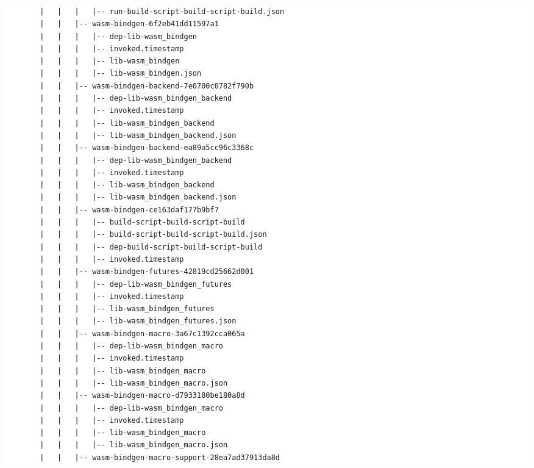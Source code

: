             |   |   |   |-- run-build-script-build-script-build.json
            |   |   |-- wasm-bindgen-6f2eb41dd11597a1
            |   |   |   |-- dep-lib-wasm_bindgen
            |   |   |   |-- invoked.timestamp
            |   |   |   |-- lib-wasm_bindgen
            |   |   |   |-- lib-wasm_bindgen.json
            |   |   |-- wasm-bindgen-backend-7e0700c0782f790b
            |   |   |   |-- dep-lib-wasm_bindgen_backend
            |   |   |   |-- invoked.timestamp
            |   |   |   |-- lib-wasm_bindgen_backend
            |   |   |   |-- lib-wasm_bindgen_backend.json
            |   |   |-- wasm-bindgen-backend-ea89a5cc96c3368c
            |   |   |   |-- dep-lib-wasm_bindgen_backend
            |   |   |   |-- invoked.timestamp
            |   |   |   |-- lib-wasm_bindgen_backend
            |   |   |   |-- lib-wasm_bindgen_backend.json
            |   |   |-- wasm-bindgen-ce163daf177b9bf7
            |   |   |   |-- build-script-build-script-build
            |   |   |   |-- build-script-build-script-build.json
            |   |   |   |-- dep-build-script-build-script-build
            |   |   |   |-- invoked.timestamp
            |   |   |-- wasm-bindgen-futures-42819cd25662d001
            |   |   |   |-- dep-lib-wasm_bindgen_futures
            |   |   |   |-- invoked.timestamp
            |   |   |   |-- lib-wasm_bindgen_futures
            |   |   |   |-- lib-wasm_bindgen_futures.json
            |   |   |-- wasm-bindgen-macro-3a67c1392cca065a
            |   |   |   |-- dep-lib-wasm_bindgen_macro
            |   |   |   |-- invoked.timestamp
            |   |   |   |-- lib-wasm_bindgen_macro
            |   |   |   |-- lib-wasm_bindgen_macro.json
            |   |   |-- wasm-bindgen-macro-d7933180be180a8d
            |   |   |   |-- dep-lib-wasm_bindgen_macro
            |   |   |   |-- invoked.timestamp
            |   |   |   |-- lib-wasm_bindgen_macro
            |   |   |   |-- lib-wasm_bindgen_macro.json
            |   |   |-- wasm-bindgen-macro-support-28ea7ad37913da8d